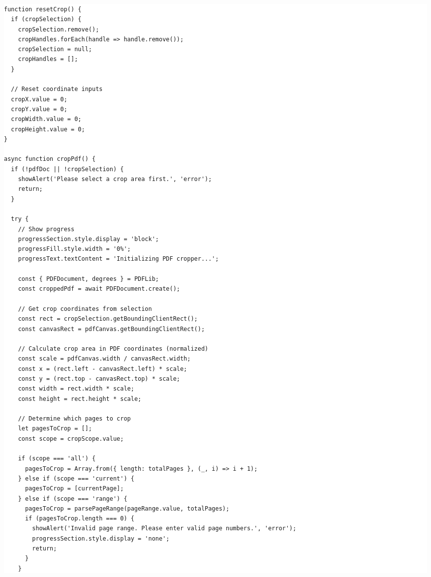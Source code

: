     function resetCrop() {
      if (cropSelection) {
        cropSelection.remove();
        cropHandles.forEach(handle => handle.remove());
        cropSelection = null;
        cropHandles = [];
      }
      
      // Reset coordinate inputs
      cropX.value = 0;
      cropY.value = 0;
      cropWidth.value = 0;
      cropHeight.value = 0;
    }

    async function cropPdf() {
      if (!pdfDoc || !cropSelection) {
        showAlert('Please select a crop area first.', 'error');
        return;
      }

      try {
        // Show progress
        progressSection.style.display = 'block';
        progressFill.style.width = '0%';
        progressText.textContent = 'Initializing PDF cropper...';

        const { PDFDocument, degrees } = PDFLib;
        const croppedPdf = await PDFDocument.create();

        // Get crop coordinates from selection
        const rect = cropSelection.getBoundingClientRect();
        const canvasRect = pdfCanvas.getBoundingClientRect();
        
        // Calculate crop area in PDF coordinates (normalized)
        const scale = pdfCanvas.width / canvasRect.width;
        const x = (rect.left - canvasRect.left) * scale;
        const y = (rect.top - canvasRect.top) * scale;
        const width = rect.width * scale;
        const height = rect.height * scale;
        
        // Determine which pages to crop
        let pagesToCrop = [];
        const scope = cropScope.value;
        
        if (scope === 'all') {
          pagesToCrop = Array.from({ length: totalPages }, (_, i) => i + 1);
        } else if (scope === 'current') {
          pagesToCrop = [currentPage];
        } else if (scope === 'range') {
          pagesToCrop = parsePageRange(pageRange.value, totalPages);
          if (pagesToCrop.length === 0) {
            showAlert('Invalid page range. Please enter valid page numbers.', 'error');
            progressSection.style.display = 'none';
            return;
          }
        }
